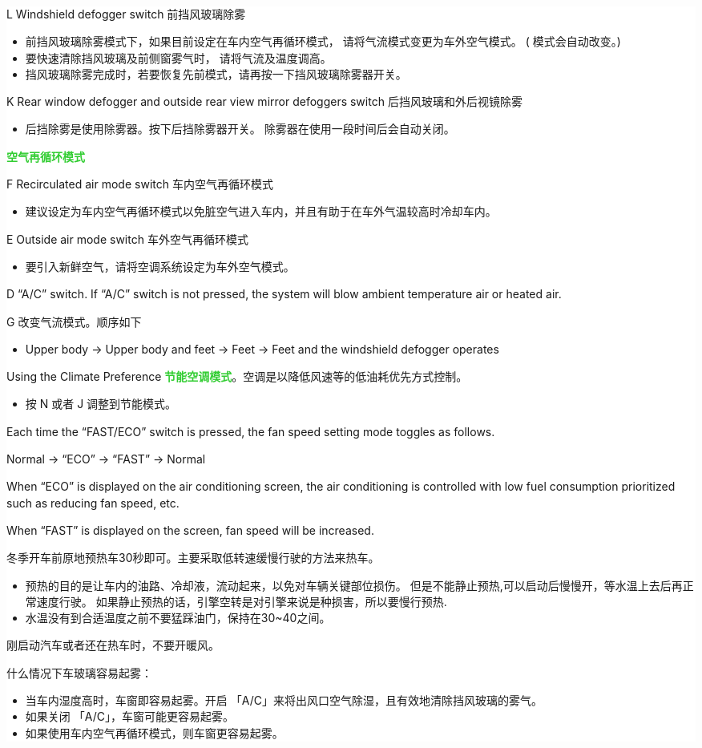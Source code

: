 L Windshield defogger switch 前挡风玻璃除雾

- 前挡风玻璃除雾模式下，如果目前设定在车内空气再循环模式， 请将气流模式变更为车外空气模式。 ( 模式会自动改变。)
- 要快速清除挡风玻璃及前侧窗雾气时， 请将气流及温度调高。
- 挡风玻璃除雾完成时，若要恢复先前模式，请再按一下挡风玻璃除雾器开关。

K Rear window defogger and outside rear view mirror defoggers switch 后挡风玻璃和外后视镜除雾

- 后挡除雾是使用除雾器。按下后挡除雾器开关。 除雾器在使用一段时间后会自动关闭。



<span style='color:#32CD32'>**空气再循环模式**</span>

F Recirculated air mode switch 车内空气再循环模式

- 建议设定为车内空气再循环模式以免脏空气进入车内，并且有助于在车外气温较高时冷却车内。

E Outside air mode switch 车外空气再循环模式

- 要引入新鲜空气，请将空调系统设定为车外空气模式。



D “A/C” switch.  If “A/C” switch is not pressed, the system will blow ambient temperature air or heated air.



G 改变气流模式。顺序如下

- Upper body $\rightarrow$ Upper body and feet $\rightarrow$ Feet $\rightarrow$ Feet and the windshield defogger operates



Using the Climate Preference <span style='color:#32CD32'>**节能空调模式**</span>。空调是以降低风速等的低油耗优先方式控制。

- 按 N 或者 J 调整到节能模式。

Each time the “FAST/ECO” switch is pressed, the fan speed setting mode toggles as follows.

Normal $\rightarrow$ “ECO” $\rightarrow$ “FAST” $\rightarrow$ Normal

When “ECO” is displayed on the air conditioning screen, the air conditioning is controlled with low fuel consumption prioritized such as reducing fan speed, etc.

When “FAST” is displayed on the screen, fan speed will be increased.



冬季开车前原地预热车30秒即可。主要采取低转速缓慢行驶的方法来热车。

- 预热的目的是让车内的油路、冷却液，流动起来，以免对车辆关键部位损伤。
  但是不能静止预热,可以启动后慢慢开，等水温上去后再正常速度行驶。
  如果静止预热的话，引擎空转是对引擎来说是种损害，所以要慢行预热.
- 水温没有到合适温度之前不要猛踩油门，保持在30~40之间。

刚启动汽车或者还在热车时，不要开暖风。



什么情况下车玻璃容易起雾：

- 当车内湿度高时，车窗即容易起雾。开启 「A/C」来将出风口空气除湿，且有效地清除挡风玻璃的雾气。
- 如果关闭 「A/C」，车窗可能更容易起雾。
- 如果使用车内空气再循环模式，则车窗更容易起雾。

